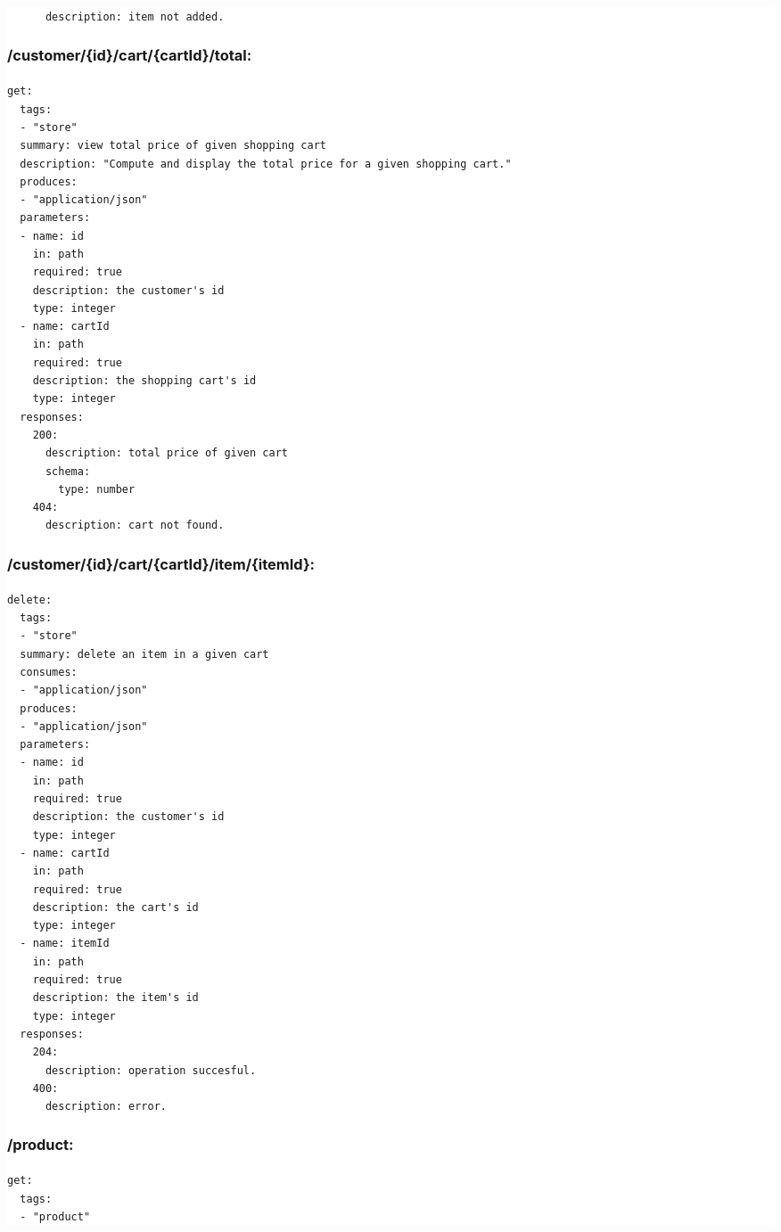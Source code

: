          description: item not added.
  ### /customer/{id}/cart/{cartId}/total:
    get:
      tags:
      - "store"
      summary: view total price of given shopping cart
      description: "Compute and display the total price for a given shopping cart."
      produces:
      - "application/json"
      parameters:
      - name: id
        in: path
        required: true
        description: the customer's id
        type: integer
      - name: cartId
        in: path
        required: true
        description: the shopping cart's id
        type: integer
      responses:
        200:
          description: total price of given cart
          schema:
            type: number
        404:
          description: cart not found.
  ### /customer/{id}/cart/{cartId}/item/{itemId}:
    delete:
      tags:
      - "store"
      summary: delete an item in a given cart
      consumes:
      - "application/json"
      produces:
      - "application/json"
      parameters:
      - name: id
        in: path
        required: true
        description: the customer's id
        type: integer
      - name: cartId
        in: path
        required: true
        description: the cart's id
        type: integer
      - name: itemId
        in: path
        required: true
        description: the item's id
        type: integer
      responses:
        204:
          description: operation succesful.
        400:
          description: error.
  ### /product:
    get:
      tags:
      - "product"